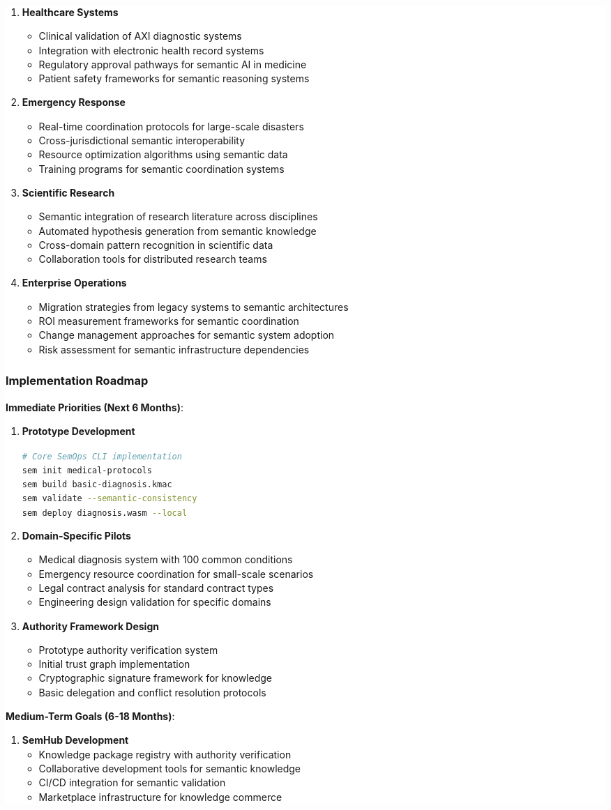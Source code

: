 1. **Healthcare Systems**
   - Clinical validation of AXI diagnostic systems
   - Integration with electronic health record systems
   - Regulatory approval pathways for semantic AI in medicine
   - Patient safety frameworks for semantic reasoning systems

2. **Emergency Response**
   - Real-time coordination protocols for large-scale disasters
   - Cross-jurisdictional semantic interoperability
   - Resource optimization algorithms using semantic data
   - Training programs for semantic coordination systems

3. **Scientific Research**
   - Semantic integration of research literature across disciplines
   - Automated hypothesis generation from semantic knowledge
   - Cross-domain pattern recognition in scientific data
   - Collaboration tools for distributed research teams

4. **Enterprise Operations**
   - Migration strategies from legacy systems to semantic architectures
   - ROI measurement frameworks for semantic coordination
   - Change management approaches for semantic system adoption
   - Risk assessment for semantic infrastructure dependencies

### Implementation Roadmap

**Immediate Priorities (Next 6 Months)**:

1. **Prototype Development**
   ```bash
   # Core SemOps CLI implementation
   sem init medical-protocols
   sem build basic-diagnosis.kmac
   sem validate --semantic-consistency
   sem deploy diagnosis.wasm --local
   ```

2. **Domain-Specific Pilots**
   - Medical diagnosis system with 100 common conditions
   - Emergency resource coordination for small-scale scenarios
   - Legal contract analysis for standard contract types
   - Engineering design validation for specific domains

3. **Authority Framework Design**
   - Prototype authority verification system
   - Initial trust graph implementation
   - Cryptographic signature framework for knowledge
   - Basic delegation and conflict resolution protocols

**Medium-Term Goals (6-18 Months)**:

1. **SemHub Development**
   - Knowledge package registry with authority verification
   - Collaborative development tools for semantic knowledge
   - CI/CD integration for semantic validation
   - Marketplace infrastructure for knowledge commerce
